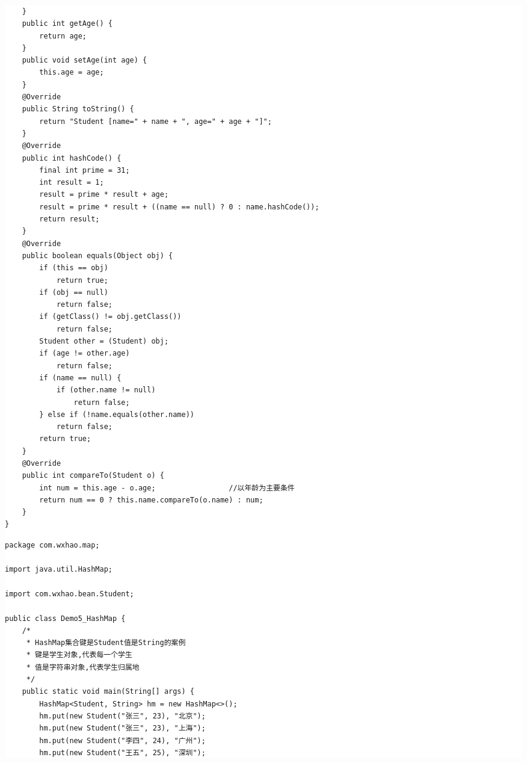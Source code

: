 ```
	}
	public int getAge() {
		return age;
	}
	public void setAge(int age) {
		this.age = age;
	}
	@Override
	public String toString() {
		return "Student [name=" + name + ", age=" + age + "]";
	}
	@Override
	public int hashCode() {
		final int prime = 31;
		int result = 1;
		result = prime * result + age;
		result = prime * result + ((name == null) ? 0 : name.hashCode());
		return result;
	}
	@Override
	public boolean equals(Object obj) {
		if (this == obj)
			return true;
		if (obj == null)
			return false;
		if (getClass() != obj.getClass())
			return false;
		Student other = (Student) obj;
		if (age != other.age)
			return false;
		if (name == null) {
			if (other.name != null)
				return false;
		} else if (!name.equals(other.name))
			return false;
		return true;
	}
	@Override
	public int compareTo(Student o) {
		int num = this.age - o.age;					//以年龄为主要条件
		return num == 0 ? this.name.compareTo(o.name) : num;
	}
}
```

```
package com.wxhao.map;

import java.util.HashMap;

import com.wxhao.bean.Student;

public class Demo5_HashMap {
	/*
	 * HashMap集合键是Student值是String的案例
	 * 键是学生对象,代表每一个学生
	 * 值是字符串对象,代表学生归属地
	 */
	public static void main(String[] args) {
		HashMap<Student, String> hm = new HashMap<>();
		hm.put(new Student("张三", 23), "北京");
		hm.put(new Student("张三", 23), "上海");
		hm.put(new Student("李四", 24), "广州");
		hm.put(new Student("王五", 25), "深圳");
```